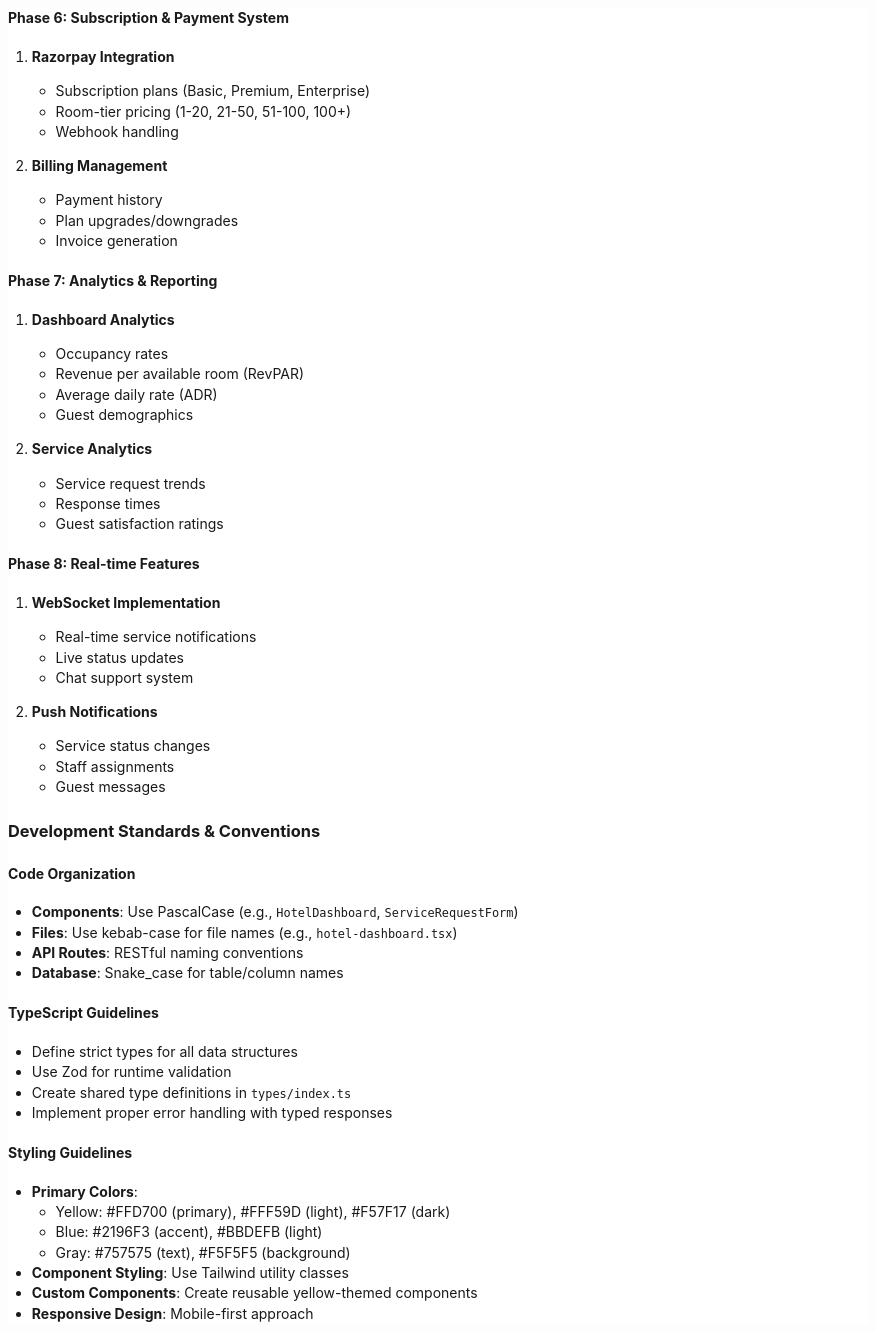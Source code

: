 #### Phase 6: Subscription & Payment System
1. **Razorpay Integration**
   - Subscription plans (Basic, Premium, Enterprise)
   - Room-tier pricing (1-20, 21-50, 51-100, 100+)
   - Webhook handling

2. **Billing Management**
   - Payment history
   - Plan upgrades/downgrades
   - Invoice generation

#### Phase 7: Analytics & Reporting
1. **Dashboard Analytics**
   - Occupancy rates
   - Revenue per available room (RevPAR)
   - Average daily rate (ADR)
   - Guest demographics

2. **Service Analytics**
   - Service request trends
   - Response times
   - Guest satisfaction ratings

#### Phase 8: Real-time Features
1. **WebSocket Implementation**
   - Real-time service notifications
   - Live status updates
   - Chat support system

2. **Push Notifications**
   - Service status changes
   - Staff assignments
   - Guest messages

### Development Standards & Conventions

#### Code Organization
- **Components**: Use PascalCase (e.g., `HotelDashboard`, `ServiceRequestForm`)
- **Files**: Use kebab-case for file names (e.g., `hotel-dashboard.tsx`)
- **API Routes**: RESTful naming conventions
- **Database**: Snake_case for table/column names

#### TypeScript Guidelines
- Define strict types for all data structures
- Use Zod for runtime validation
- Create shared type definitions in `types/index.ts`
- Implement proper error handling with typed responses

#### Styling Guidelines
- **Primary Colors**: 
  - Yellow: #FFD700 (primary), #FFF59D (light), #F57F17 (dark)
  - Blue: #2196F3 (accent), #BBDEFB (light)
  - Gray: #757575 (text), #F5F5F5 (background)
- **Component Styling**: Use Tailwind utility classes
- **Custom Components**: Create reusable yellow-themed components
- **Responsive Design**: Mobile-first approach
